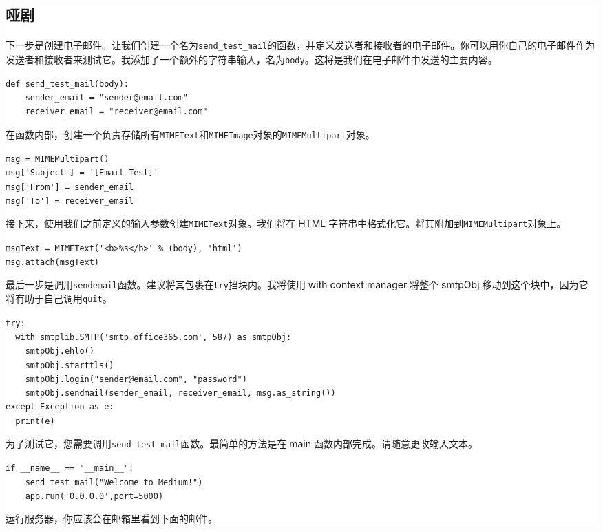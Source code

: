 ## 哑剧

下一步是创建电子邮件。让我们创建一个名为`send_test_mail`的函数，并定义发送者和接收者的电子邮件。你可以用你自己的电子邮件作为发送者和接收者来测试它。我添加了一个额外的字符串输入，名为`body`。这将是我们在电子邮件中发送的主要内容。

```
def send_test_mail(body):
    sender_email = "sender@email.com"
    receiver_email = "receiver@email.com"
```

在函数内部，创建一个负责存储所有`MIMEText`和`MIMEImage`对象的`MIMEMultipart`对象。

```
msg = MIMEMultipart()
msg['Subject'] = '[Email Test]'
msg['From'] = sender_email
msg['To'] = receiver_email
```

接下来，使用我们之前定义的输入参数创建`MIMEText`对象。我们将在 HTML 字符串中格式化它。将其附加到`MIMEMultipart`对象上。

```
msgText = MIMEText('<b>%s</b>' % (body), 'html')
msg.attach(msgText)
```

最后一步是调用`sendemail`函数。建议将其包裹在`try`挡块内。我将使用 with context manager 将整个 smtpObj 移动到这个块中，因为它将有助于自己调用`quit`。

```
try:
  with smtplib.SMTP('smtp.office365.com', 587) as smtpObj:
    smtpObj.ehlo()
    smtpObj.starttls()
    smtpObj.login("sender@email.com", "password")
    smtpObj.sendmail(sender_email, receiver_email, msg.as_string())
except Exception as e:
  print(e)
```

为了测试它，您需要调用`send_test_mail`函数。最简单的方法是在 main 函数内部完成。请随意更改输入文本。

```
if __name__ == "__main__":
    send_test_mail("Welcome to Medium!")
    app.run('0.0.0.0',port=5000)
```

运行服务器，你应该会在邮箱里看到下面的邮件。
